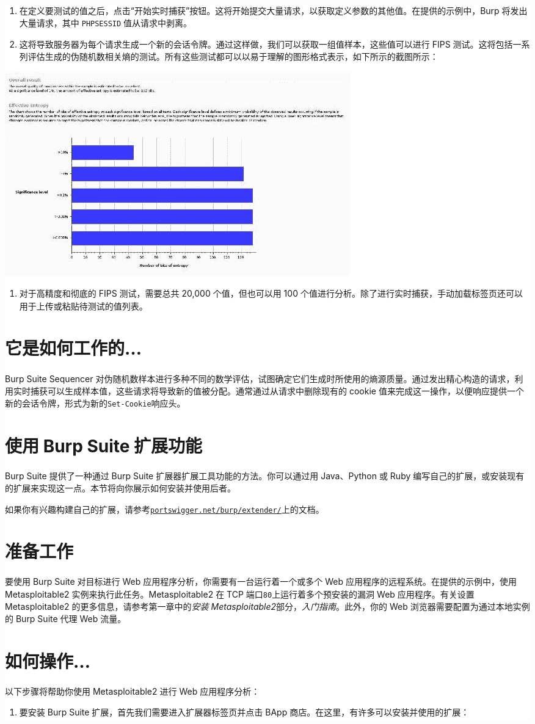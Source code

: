 1.  在定义要测试的值之后，点击“开始实时捕获”按钮。这将开始提交大量请求，以获取定义参数的其他值。在提供的示例中，Burp 将发出大量请求，其中 `PHPSESSID` 值从请求中剥离。

1.  这将导致服务器为每个请求生成一个新的会话令牌。通过这样做，我们可以获取一组值样本，这些值可以进行 FIPS 测试。这将包括一系列评估生成的伪随机数相关熵的测试。所有这些测试都可以以易于理解的图形格式表示，如下所示的截图所示：

![](img/00360.jpeg)

1.  对于高精度和彻底的 FIPS 测试，需要总共 20,000 个值，但也可以用 100 个值进行分析。除了进行实时捕获，手动加载标签页还可以用于上传或粘贴待测试的值列表。

# 它是如何工作的…

Burp Suite Sequencer 对伪随机数样本进行多种不同的数学评估，试图确定它们生成时所使用的熵源质量。通过发出精心构造的请求，利用实时捕获可以生成样本值，这些请求将导致新的值被分配。通常通过从请求中删除现有的 cookie 值来完成这一操作，以便响应提供一个新的会话令牌，形式为新的`Set-Cookie`响应头。

# 使用 Burp Suite 扩展功能

Burp Suite 提供了一种通过 Burp Suite 扩展器扩展工具功能的方法。你可以通过用 Java、Python 或 Ruby 编写自己的扩展，或安装现有的扩展来实现这一点。本节将向你展示如何安装并使用后者。

如果你有兴趣构建自己的扩展，请参考[`portswigger.net/burp/extender/`](https://portswigger.net/burp/extender/)上的文档。

# 准备工作

要使用 Burp Suite 对目标进行 Web 应用程序分析，你需要有一台运行着一个或多个 Web 应用程序的远程系统。在提供的示例中，使用 Metasploitable2 实例来执行此任务。Metasploitable2 在 TCP 端口`80`上运行着多个预安装的漏洞 Web 应用程序。有关设置 Metasploitable2 的更多信息，请参考第一章中的*安装 Metasploitable2*部分，*入门指南*。此外，你的 Web 浏览器需要配置为通过本地实例的 Burp Suite 代理 Web 流量。

# 如何操作…

以下步骤将帮助你使用 Metasploitable2 进行 Web 应用程序分析：

1.  要安装 Burp Suite 扩展，首先我们需要进入扩展器标签页并点击 BApp 商店。在这里，有许多可以安装并使用的扩展：
